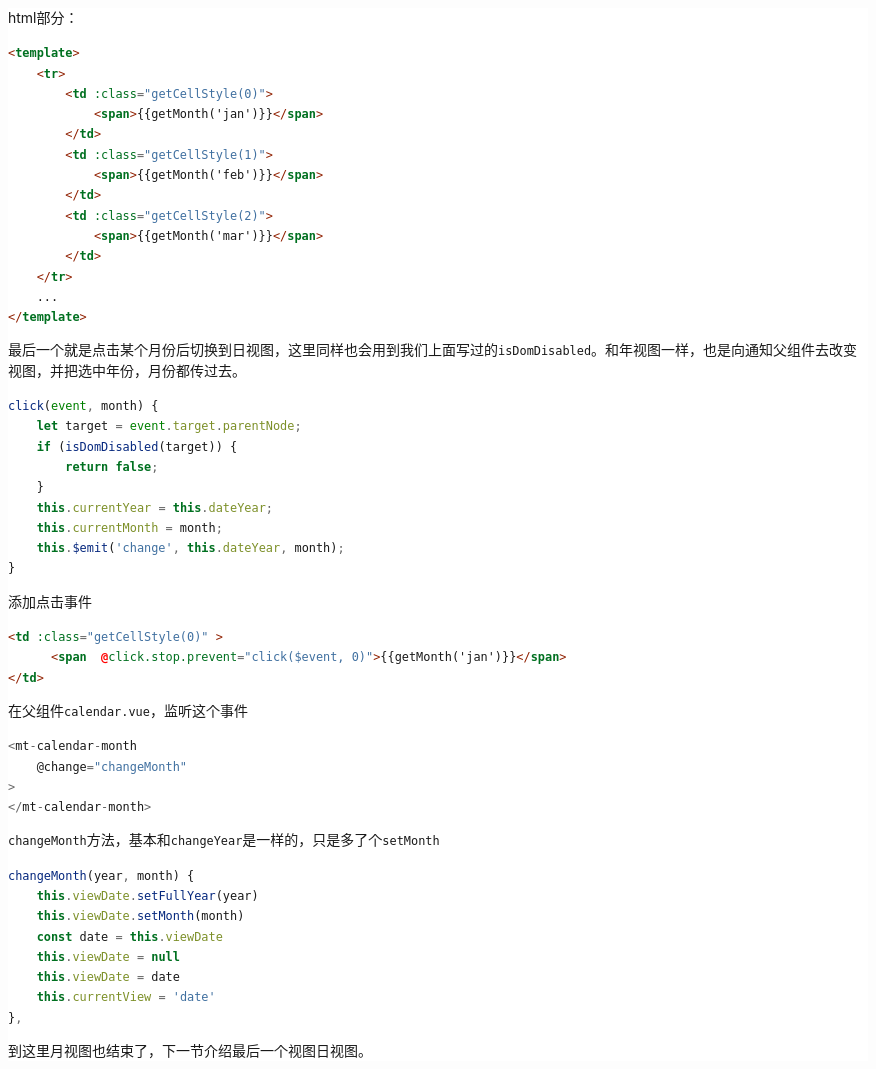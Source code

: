 html部分：

```html
<template>
    <tr>
        <td :class="getCellStyle(0)">
            <span>{{getMonth('jan')}}</span>
        </td>
        <td :class="getCellStyle(1)">
            <span>{{getMonth('feb')}}</span>
        </td>
        <td :class="getCellStyle(2)">
            <span>{{getMonth('mar')}}</span>
        </td>
    </tr>
    ...
</template>
```

最后一个就是点击某个月份后切换到日视图，这里同样也会用到我们上面写过的`isDomDisabled`。和年视图一样，也是向通知父组件去改变视图，并把选中年份，月份都传过去。

```js
click(event, month) {
    let target = event.target.parentNode;
    if (isDomDisabled(target)) {
        return false;
    }
    this.currentYear = this.dateYear;
    this.currentMonth = month;
    this.$emit('change', this.dateYear, month);
}
```

添加点击事件

```html
<td :class="getCellStyle(0)" >
      <span  @click.stop.prevent="click($event, 0)">{{getMonth('jan')}}</span>
</td>
```

在父组件`calendar.vue`，监听这个事件

```js
<mt-calendar-month
	@change="changeMonth"
>
</mt-calendar-month>
```

`changeMonth`方法，基本和`changeYear`是一样的，只是多了个`setMonth`

```js
changeMonth(year, month) {            
    this.viewDate.setFullYear(year)
    this.viewDate.setMonth(month)
    const date = this.viewDate            
    this.viewDate = null
    this.viewDate = date         
    this.currentView = 'date'            
},
```

到这里月视图也结束了，下一节介绍最后一个视图日视图。